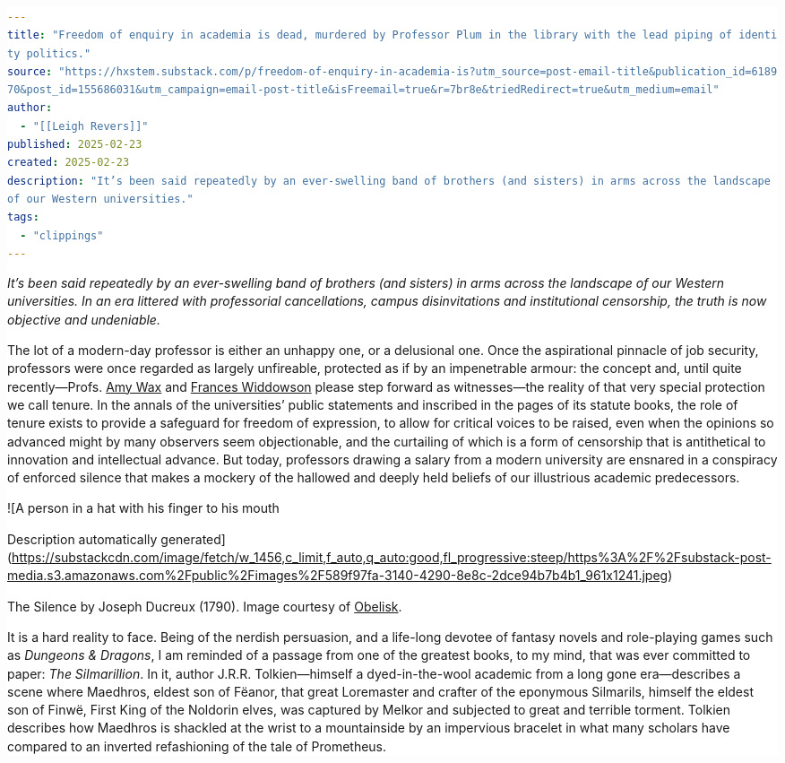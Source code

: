 ```yaml
---
title: "Freedom of enquiry in academia is dead, murdered by Professor Plum in the library with the lead piping of identity politics."
source: "https://hxstem.substack.com/p/freedom-of-enquiry-in-academia-is?utm_source=post-email-title&publication_id=618970&post_id=155686031&utm_campaign=email-post-title&isFreemail=true&r=7br8e&triedRedirect=true&utm_medium=email"
author:
  - "[[Leigh Revers]]"
published: 2025-02-23
created: 2025-02-23
description: "It’s been said repeatedly by an ever-swelling band of brothers (and sisters) in arms across the landscape of our Western universities."
tags:
  - "clippings"
---
```

*It’s been said repeatedly by an ever-swelling band of brothers (and sisters) in arms across the landscape of our Western universities. In an era littered with professorial cancellations, campus disinvitations and institutional censorship, the truth is now objective and undeniable.*

The lot of a modern-day professor is either an unhappy one, or a delusional one. Once the aspirational pinnacle of job security, professors were once regarded as largely unfireable, protected as if by an impenetrable armour: the concept and, until quite recently—Profs. [Amy Wax](https://www.thefire.org/news/amy-wax-academic-freedoms-canary-coal-mine) and [Frances Widdowson](https://www.cbc.ca/news/canada/calgary/frances-widdowson-mount-royal-university-calgary-mru-1.7336281) please step forward as witnesses—the reality of that very special protection we call tenure. In the annals of the universities’ public statements and inscribed in the pages of its statute books, the role of tenure exists to provide a safeguard for freedom of expression, to allow for critical voices to be raised, even when the opinions so advanced might by many observers seem objectionable, and the curtailing of which is a form of censorship that is antithetical to innovation and intellectual advance. But today, professors drawing a salary from a modern university are ensnared in a conspiracy of enforced silence that makes a mockery of the hallowed and deeply held beliefs of our illustrious academic predecessors.

![A person in a hat with his finger to his mouth

Description automatically generated](https://substackcdn.com/image/fetch/w_1456,c_limit,f_auto,q_auto:good,fl_progressive:steep/https%3A%2F%2Fsubstack-post-media.s3.amazonaws.com%2Fpublic%2Fimages%2F589f97fa-3140-4290-8e8c-2dce94b7b4b1_961x1241.jpeg)

The Silence by Joseph Ducreux (1790). Image courtesy of [Obelisk](https://www.arthistoryproject.com/artists/joseph-ducreux/the-silence/).

It is a hard reality to face. Being of the nerdish persuasion, and a life-long devotee of fantasy novels and role-playing games such as *Dungeons & Dragons*, I am reminded of a passage from one of the greatest books, to my mind, that was ever committed to paper: *The Silmarillion*. In it, author J.R.R. Tolkien—himself a dyed-in-the-wool academic from a long gone era—describes a scene where Maedhros, eldest son of Fëanor, that great Loremaster and crafter of the eponymous Silmarils, himself the eldest son of Finwë, First King of the Noldorin elves, was captured by Melkor and subjected to great and terrible torment. Tolkien describes how Maedhros is shackled at the wrist to a mountainside by an impervious bracelet in what many scholars have compared to an inverted refashioning of the tale of Prometheus.
